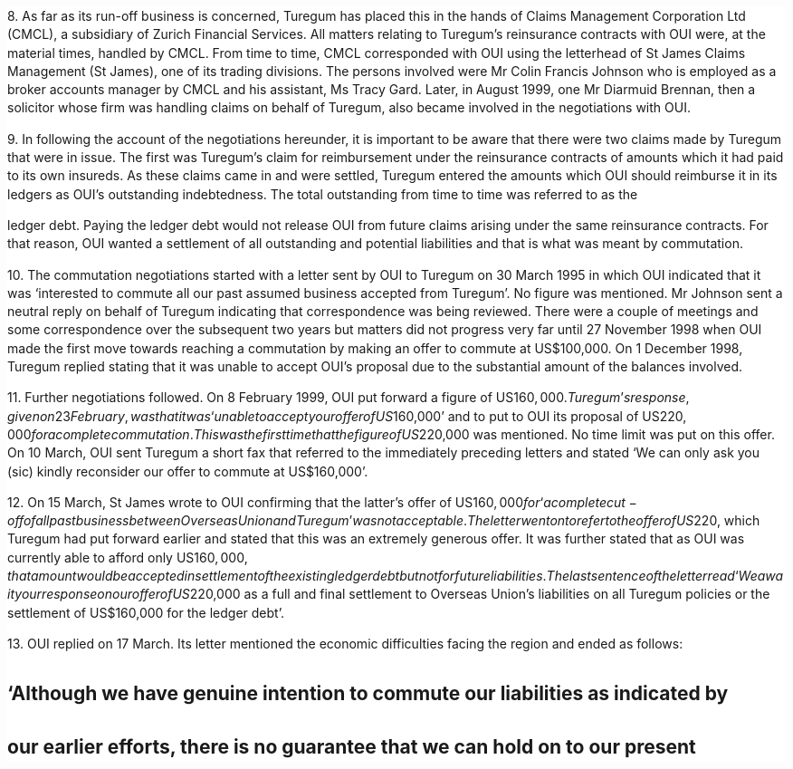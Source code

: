 8\. As far as its run-off business is concerned, Turegum has placed this in the hands of Claims Management Corporation Ltd (CMCL), a subsidiary of Zurich Financial Services. All matters relating to Turegum’s reinsurance contracts with OUI were, at the material times, handled by CMCL. From time to time, CMCL corresponded with OUI using the letterhead of St James Claims Management (St James), one of its trading divisions. The persons involved were Mr Colin Francis Johnson who is employed as a broker accounts manager by CMCL and his assistant, Ms Tracy Gard. Later, in August 1999, one Mr Diarmuid Brennan, then a solicitor whose firm was handling claims on behalf of Turegum, also became involved in the negotiations with OUI. 

9\. In following the account of the negotiations hereunder, it is important to be aware that there were two claims made by Turegum that were in issue. The first was Turegum’s claim for reimbursement under the reinsurance contracts of amounts which it had paid to its own insureds. As these claims came in and were settled, Turegum entered the amounts which OUI should reimburse it in its ledgers as OUI’s outstanding indebtedness. The total outstanding from time to time was referred to as the 


ledger debt. Paying the ledger debt would not release OUI from future claims arising under the same reinsurance contracts. For that reason, OUI wanted a settlement of all outstanding and potential liabilities and that is what was meant by commutation. 

10\. The commutation negotiations started with a letter sent by OUI to Turegum on 30 March 1995 in which OUI indicated that it was ‘interested to commute all our past assumed business accepted from Turegum’. No figure was mentioned. Mr Johnson sent a neutral reply on behalf of Turegum indicating that correspondence was being reviewed. There were a couple of meetings and some correspondence over the subsequent two years but matters did not progress very far until 27 November 1998 when OUI made the first move towards reaching a commutation by making an offer to commute at US$100,000. On 1 December 1998, Turegum replied stating that it was unable to accept OUI’s proposal due to the substantial amount of the balances involved. 

11\. Further negotiations followed. On 8 February 1999, OUI put forward a figure of US$160,000. Turegum’s response, given on 23 February, was that it was ‘unable to accept your offer of US$160,000’ and to put to OUI its proposal of US$220,000 for a complete commutation. This was the first time that the figure of US$220,000 was mentioned. No time limit was put on this offer. On 10 March, OUI sent Turegum a short fax that referred to the immediately preceding letters and stated ‘We can only ask you (sic) kindly reconsider our offer to commute at US$160,000’. 

12\. On 15 March, St James wrote to OUI confirming that the latter’s offer of US$160,000 for ‘a complete cut-off of all past business between Overseas Union and Turegum’ was not acceptable. The letter went on to refer to the offer of US$220, which Turegum had put forward earlier and stated that this was an extremely generous offer. It was further stated that as OUI was currently able to afford only US$160,000, that amount would be accepted in settlement of the existing ledger debt but not for future liabilities. The last sentence of the letter read ‘We await your response on our offer of US$220,000 as a full and final settlement to Overseas Union’s liabilities on all Turegum policies or the settlement of US$160,000 for the ledger debt’. 

13\. OUI replied on 17 March. Its letter mentioned the economic difficulties facing the region and ended as follows: 

## ‘Although we have genuine intention to commute our liabilities as indicated by 

## our earlier efforts, there is no guarantee that we can hold on to our present 
